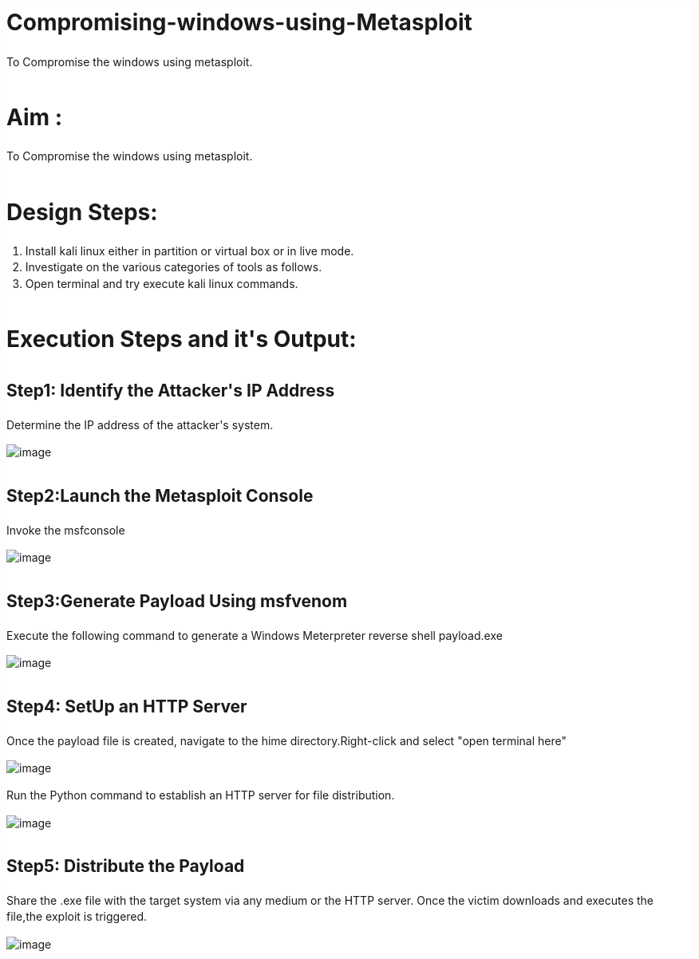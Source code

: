 # Compromising-windows-using-Metasploit
To Compromise the windows using metasploit.
# Aim :
To Compromise the windows using metasploit.

# Design Steps: 
1. Install kali linux either in partition or virtual box or in live mode.
2. Investigate on the various categories of tools as follows.
3. Open terminal and try execute kali linux commands.

# Execution Steps and it's Output:
## Step1: Identify the Attacker's IP Address
Determine the IP address of the attacker's system.

<img width="400" alt="image" src="https://github.com/user-attachments/assets/de99bccb-413f-4481-bf4f-6e006b818de7" />

## Step2:Launch the Metasploit Console
Invoke the msfconsole

<img width="400" alt="image" src="https://github.com/user-attachments/assets/d7269e26-63a0-480d-8e4b-ac07e26b8d5a" />

## Step3:Generate Payload Using msfvenom
Execute the following command to generate a Windows Meterpreter reverse shell payload.exe 

<img width="400" alt="image" src="https://github.com/user-attachments/assets/9c3a01d5-db13-4a8f-a634-2189e9733a51" />

## Step4: SetUp an HTTP Server
Once the payload file is created, navigate to the hime directory.Right-click and select "open terminal here"

<img width="400" alt="image" src="https://github.com/user-attachments/assets/b1151011-6311-4efc-ac38-2d4768e28f05" />


Run the Python command to establish an HTTP server  for file distribution.

<img width="400" alt="image" src="https://github.com/user-attachments/assets/7a758e60-9319-4047-ba95-d3e3feef67ef" />

## Step5: Distribute the Payload
Share the .exe file with the target system via any medium or the HTTP server. Once the victim downloads and executes the file,the exploit is triggered.

<img width="400" alt="image" src="https://github.com/user-attachments/assets/90c37a99-245d-42a4-8211-9dbaed68f017" />
